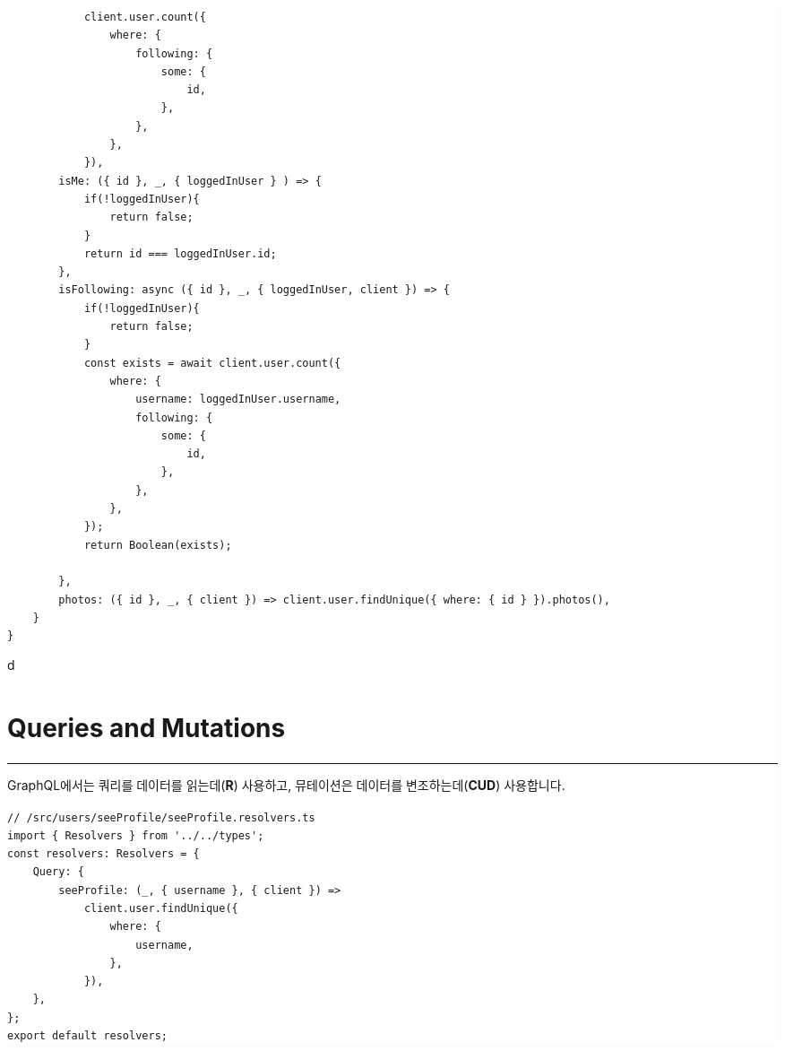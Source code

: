 ```tsx
            client.user.count({
                where: {
                    following: {
                        some: {
                            id,
                        },
                    },
                },
            }),
        isMe: ({ id }, _, { loggedInUser } ) => {
            if(!loggedInUser){
                return false;
            }
            return id === loggedInUser.id;
        },
        isFollowing: async ({ id }, _, { loggedInUser, client }) => {
            if(!loggedInUser){
                return false;
            }
            const exists = await client.user.count({
                where: {
                    username: loggedInUser.username,
                    following: {
                        some: {
                            id,
                        },
                    },
                },
            });
            return Boolean(exists);
            
        },
        photos: ({ id }, _, { client }) => client.user.findUnique({ where: { id } }).photos(),
    }
}
```

d

# Queries and Mutations

---

GraphQL에서는 쿼리를 데이터를 읽는데(**R**) 사용하고, 뮤테이션은 데이터를 변조하는데(**CUD**) 사용합니다. 

```tsx
// /src/users/seeProfile/seeProfile.resolvers.ts
import { Resolvers } from '../../types';
const resolvers: Resolvers = {
    Query: {
        seeProfile: (_, { username }, { client }) => 
            client.user.findUnique({ 
                where: { 
                    username,
                },
            }),
    },
};
export default resolvers;
```
